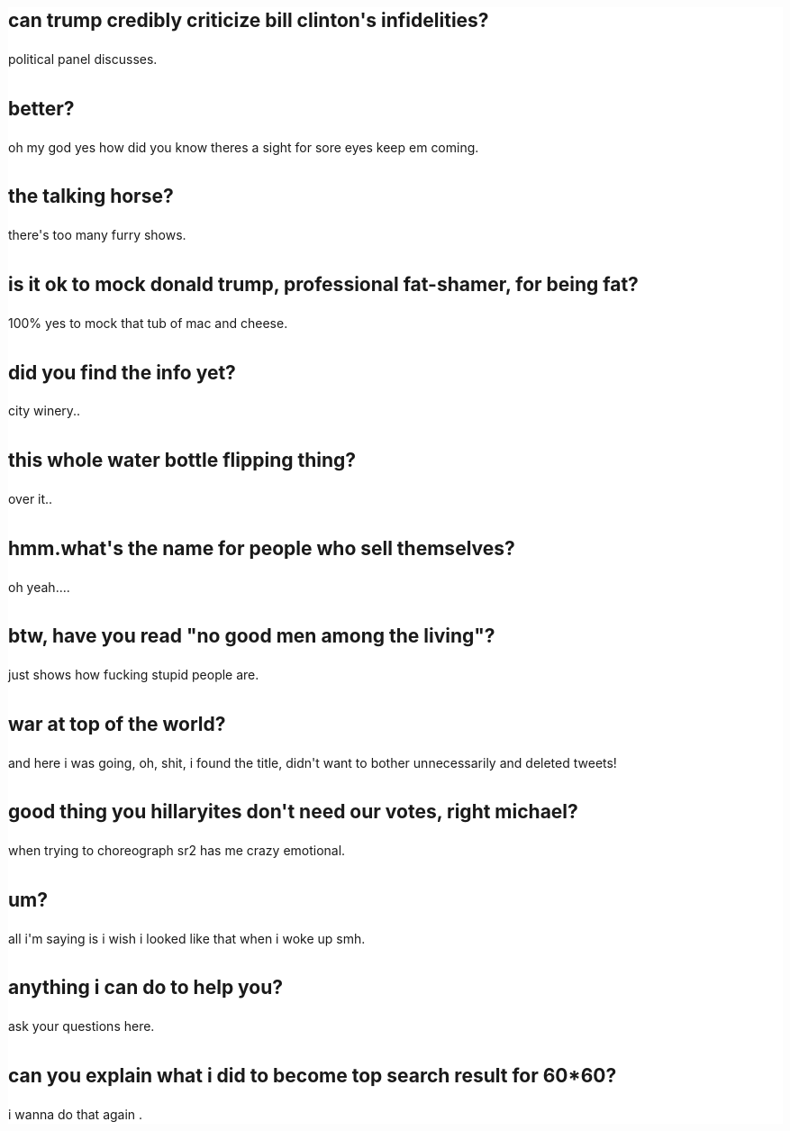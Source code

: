 ## can trump credibly criticize bill clinton's infidelities?
political panel discusses.

## better?
oh my god yes how did you know theres a sight for sore eyes keep em coming.

## the talking horse?
there's too many furry shows.

## is it ok to mock donald trump, professional fat-shamer, for being fat?
100% yes to mock that tub of mac and cheese.

## did you find the info yet?
city winery..

## this whole water bottle flipping thing?
over it..

## hmm.what's the name for people who sell themselves?
oh yeah....

## btw, have you read "no good men among the living"?
just shows how fucking stupid people are.

## war at top of the world?
and here i was going, oh, shit, i found the title, didn't want to bother unnecessarily and deleted tweets!

## good thing you hillaryites don't need our votes, right michael?
when trying to choreograph sr2 has me crazy emotional.

## um?
all i'm saying is i wish i looked like that when i woke up smh.

## anything i can do to help you?
ask your questions here.

## can you explain what i did to become top search result for 60*60?
i wanna do that again .
